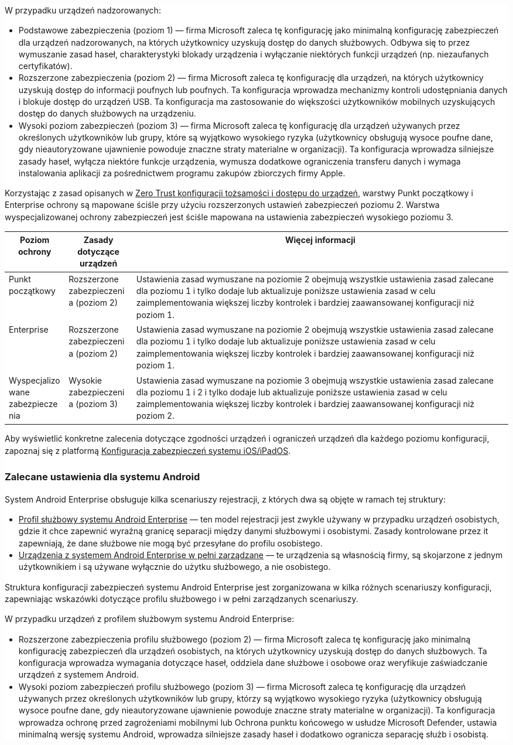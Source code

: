 W przypadku urządzeń nadzorowanych:

- Podstawowe zabezpieczenia (poziom 1) — firma Microsoft zaleca tę konfigurację jako minimalną konfigurację zabezpieczeń dla urządzeń nadzorowanych, na których użytkownicy uzyskują dostęp do danych służbowych. Odbywa się to przez wymuszanie zasad haseł, charakterystyki blokady urządzenia i wyłączanie niektórych funkcji urządzeń (np. niezaufanych certyfikatów).
- Rozszerzone zabezpieczenia (poziom 2) — firma Microsoft zaleca tę konfigurację dla urządzeń, na których użytkownicy uzyskują dostęp do informacji poufnych lub poufnych. Ta konfiguracja wprowadza mechanizmy kontroli udostępniania danych i blokuje dostęp do urządzeń USB. Ta konfiguracja ma zastosowanie do większości użytkowników mobilnych uzyskujących dostęp do danych służbowych na urządzeniu.
- Wysoki poziom zabezpieczeń (poziom 3) — firma Microsoft zaleca tę konfigurację dla urządzeń używanych przez określonych użytkowników lub grupy, które są wyjątkowo wysokiego ryzyka (użytkownicy obsługują wysoce poufne dane, gdy nieautoryzowane ujawnienie powoduje znaczne straty materialne w organizacji). Ta konfiguracja wprowadza silniejsze zasady haseł, wyłącza niektóre funkcje urządzenia, wymusza dodatkowe ograniczenia transferu danych i wymaga instalowania aplikacji za pośrednictwem programu zakupów zbiorczych firmy Apple.

Korzystając z zasad opisanych w [Zero Trust konfiguracji tożsamości i dostępu do urządzeń](microsoft-365-policies-configurations.md), warstwy Punkt początkowy i Enterprise ochrony są mapowane ściśle przy użyciu rozszerzonych ustawień zabezpieczeń poziomu 2. Warstwa wyspecjalizowanej ochrony zabezpieczeń jest ściśle mapowana na ustawienia zabezpieczeń wysokiego poziomu 3.

|Poziom ochrony  |Zasady dotyczące urządzeń |Więcej informacji  |
|---------|---------|---------|
|Punkt początkowy     |Rozszerzone zabezpieczenia (poziom 2)         |Ustawienia zasad wymuszane na poziomie 2 obejmują wszystkie ustawienia zasad zalecane dla poziomu 1 i tylko dodaje lub aktualizuje poniższe ustawienia zasad w celu zaimplementowania większej liczby kontrolek i bardziej zaawansowanej konfiguracji niż poziom 1.         |
|Enterprise     |Rozszerzone zabezpieczenia (poziom 2)         |Ustawienia zasad wymuszane na poziomie 2 obejmują wszystkie ustawienia zasad zalecane dla poziomu 1 i tylko dodaje lub aktualizuje poniższe ustawienia zasad w celu zaimplementowania większej liczby kontrolek i bardziej zaawansowanej konfiguracji niż poziom 1.         |
|Wyspecjalizowane zabezpieczenia     |Wysokie zabezpieczenia (poziom 3)         |Ustawienia zasad wymuszane na poziomie 3 obejmują wszystkie ustawienia zasad zalecane dla poziomu 1 i 2 i tylko dodaje lub aktualizuje poniższe ustawienia zasad w celu zaimplementowania większej liczby kontrolek i bardziej zaawansowanej konfiguracji niż poziom 2.         |

Aby wyświetlić konkretne zalecenia dotyczące zgodności urządzeń i ograniczeń urządzeń dla każdego poziomu konfiguracji, zapoznaj się z platformą [Konfiguracja zabezpieczeń systemu iOS/iPadOS](/mem/intune/enrollment/ios-ipados-configuration-framework).

### <a name="recommended-settings-for-android"></a>Zalecane ustawienia dla systemu Android

System Android Enterprise obsługuje kilka scenariuszy rejestracji, z których dwa są objęte w ramach tej struktury:

- [Profil służbowy systemu Android Enterprise](/intune/android-work-profile-enroll) — ten model rejestracji jest zwykle używany w przypadku urządzeń osobistych, gdzie it chce zapewnić wyraźną granicę separacji między danymi służbowymi i osobistymi. Zasady kontrolowane przez it zapewniają, że dane służbowe nie mogą być przesyłane do profilu osobistego.
- [Urządzenia z systemem Android Enterprise w pełni zarządzane](/intune/android-fully-managed-enroll) — te urządzenia są własnością firmy, są skojarzone z jednym użytkownikiem i są używane wyłącznie do użytku służbowego, a nie osobistego.

Struktura konfiguracji zabezpieczeń systemu Android Enterprise jest zorganizowana w kilka różnych scenariuszy konfiguracji, zapewniając wskazówki dotyczące profilu służbowego i w pełni zarządzanych scenariuszy.

W przypadku urządzeń z profilem służbowym systemu Android Enterprise:

- Rozszerzone zabezpieczenia profilu służbowego (poziom 2) — firma Microsoft zaleca tę konfigurację jako minimalną konfigurację zabezpieczeń dla urządzeń osobistych, na których użytkownicy uzyskują dostęp do danych służbowych. Ta konfiguracja wprowadza wymagania dotyczące haseł, oddziela dane służbowe i osobowe oraz weryfikuje zaświadczanie urządzeń z systemem Android.
- Wysoki poziom zabezpieczeń profilu służbowego (poziom 3) — firma Microsoft zaleca tę konfigurację dla urządzeń używanych przez określonych użytkowników lub grupy, którzy są wyjątkowo wysokiego ryzyka (użytkownicy obsługują wysoce poufne dane, gdy nieautoryzowane ujawnienie powoduje znaczne straty materialne w organizacji). Ta konfiguracja wprowadza ochronę przed zagrożeniami mobilnymi lub Ochrona punktu końcowego w usłudze Microsoft Defender, ustawia minimalną wersję systemu Android, wprowadza silniejsze zasady haseł i dodatkowo ogranicza separację służb i osobistą.
